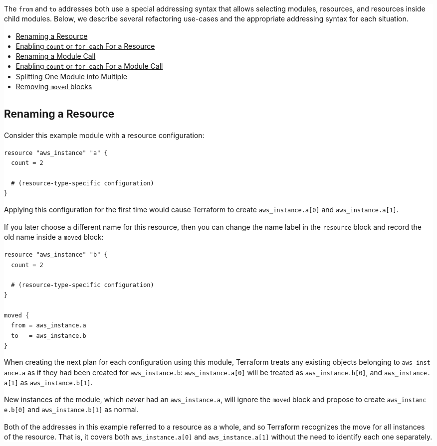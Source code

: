 The `from` and `to` addresses both use a special addressing syntax that allows
selecting modules, resources, and resources inside child modules. Below, we
describe several refactoring use-cases and the appropriate addressing syntax
for each situation.

* [Renaming a Resource](#renaming-a-resource)
* [Enabling `count` or `for_each` For a Resource](#enabling-count-or-for_each-for-a-resource)
* [Renaming a Module Call](#renaming-a-module-call)
* [Enabling `count` or `for_each` For a Module Call](#enabling-count-or-for_each-for-a-module-call)
* [Splitting One Module into Multiple](#splitting-one-module-into-multiple)
* [Removing `moved` blocks](#removing-moved-blocks)

## Renaming a Resource

Consider this example module with a resource configuration:

```hcl
resource "aws_instance" "a" {
  count = 2

  # (resource-type-specific configuration)
}
```

Applying this configuration for the first time would cause Terraform to
create `aws_instance.a[0]` and `aws_instance.a[1]`.

If you later choose a different name for this resource, then you can change the
name label in the `resource` block and record the old name inside a `moved` block:

```hcl
resource "aws_instance" "b" {
  count = 2

  # (resource-type-specific configuration)
}

moved {
  from = aws_instance.a
  to   = aws_instance.b
}
```

When creating the next plan for each configuration using this module, Terraform
treats any existing objects belonging to `aws_instance.a` as if they had
been created for `aws_instance.b`: `aws_instance.a[0]` will be treated as
`aws_instance.b[0]`, and `aws_instance.a[1]` as `aws_instance.b[1]`.

New instances of the module, which _never_ had an
`aws_instance.a`, will ignore the `moved` block and propose to create
`aws_instance.b[0]` and `aws_instance.b[1]` as normal.

Both of the addresses in this example referred to a resource as a whole, and
so Terraform recognizes the move for all instances of the resource. That is,
it covers both `aws_instance.a[0]` and `aws_instance.a[1]` without the need
to identify each one separately.
